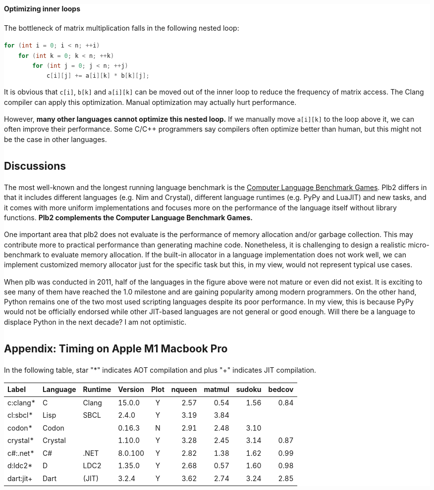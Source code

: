 #### <a name="matmul"></a>Optimizing inner loops

The bottleneck of matrix multiplication falls in the following nested loop:
```cpp
for (int i = 0; i < n; ++i)
    for (int k = 0; k < n; ++k)
        for (int j = 0; j < n; ++j)
            c[i][j] += a[i][k] * b[k][j];
```
It is obvious that `c[i]`, `b[k]` and `a[i][k]` can be moved out of the inner
loop to reduce the frequency of matrix access. The Clang compiler can apply
this optimization. Manual optimization may actually hurt performance.

However, **many other languages cannot optimize this nested loop.** If we
manually move `a[i][k]` to the loop above it, we can often improve their
performance. Some C/C++ programmers say compilers often optimize better than
human, but this might not be the case in other languages.

## <a name="conclusion"></a>Discussions

The most well-known and the longest running language benchmark is the [Computer
Language Benchmark Games][clbg]. Plb2 differs in that it includes different
languages (e.g. Nim and Crystal), different language runtimes (e.g. PyPy and
LuaJIT) and new tasks, and it comes with more uniform
implementations and focuses more on the performance of the language itself
without library functions. **Plb2 complements the Computer Language Benchmark
Games.**

One important area that plb2 does not evaluate is the performance of memory
allocation and/or garbage collection. This may contribute more to practical
performance than generating machine code. Nonetheless, it is challenging to
design a realistic micro-benchmark to evaluate memory allocation. If the
built-in allocator in a language implementation does not work well, we can
implement customized memory allocator just for the specific task but this, in
my view, would not represent typical use cases.

When plb was conducted in 2011, half of the languages in the figure above were
not mature or even did not exist. It is exciting to see many of them have
reached the 1.0 milestone and are gaining popularity among modern programmers.
On the other hand, Python remains one of the two most used scripting languages
despite its poor performance. In my view, this is because PyPy would not be
officially endorsed while other JIT-based languages are not general or good
enough. Will there be a language to displace Python in the next decade? I am
not optimistic.

## <a name="table"></a>Appendix: Timing on Apple M1 Macbook Pro

In the following table, star "\*" indicates AOT compilation and plus "+"
indicates JIT compilation.

|Label    |Language  |Runtime|Version| Plot | nqueen | matmul | sudoku | bedcov |
|:--------|:---------|:------|:------|:----:|-------:|-------:|-------:|-------:|
|c:clang* |C         |Clang  |15.0.0 | Y    | 2.57   | 0.54   | 1.56   | 0.84   |
|cl:sbcl* |Lisp      |SBCL   |2.4.0  | Y    | 3.19   | 3.84   |        |        |
|codon\*  |Codon     |       |0.16.3 | N    | 2.91   | 2.48   | 3.10   |        |
|crystal* |Crystal   |       |1.10.0 | Y    | 3.28   | 2.45   | 3.14   | 0.87   |
|c#:.net* |C#        |.NET   |8.0.100| Y    | 2.82   | 1.38   | 1.62   | 0.99   |
|d:ldc2*  |D         |LDC2   |1.35.0 | Y    | 2.68   | 0.57   | 1.60   | 0.98   |
|dart:jit+|Dart      |(JIT)  |3.2.4  | Y    | 3.62   | 2.74   | 3.24   | 2.85   |

[plb]: https://github.com/attractivechaos/plb
[8queen]: https://en.wikipedia.org/wiki/Eight_queens_puzzle
[8qrc]: https://rosettacode.org/wiki/N-queens_problem#C
[sudoku]: https://en.wikipedia.org/wiki/Sudoku
[kudoku]: https://attractivechaos.github.io/plb/kudoku.html
[iitree]: https://academic.oup.com/bioinformatics/article/37/9/1315/5910546
[hyperfine]: https://github.com/sharkdp/hyperfine
[cpy]: https://en.wikipedia.org/wiki/CPython
[pypy]: https://www.pypy.org
[bun]: https://bun.sh
[luablog]: https://attractivechaos.wordpress.com/2011/01/23/amazed-by-luajit/
[yjit]: https://github.com/ruby/ruby/blob/master/doc/yjit/yjit.md
[aot]: https://en.wikipedia.org/wiki/Ahead-of-time_compilation
[clbg]: https://benchmarksgame-team.pages.debian.net/benchmarksgame/index.html
[axpy]: https://en.wikipedia.org/wiki/Basic_Linear_Algebra_Subprograms#Level_1